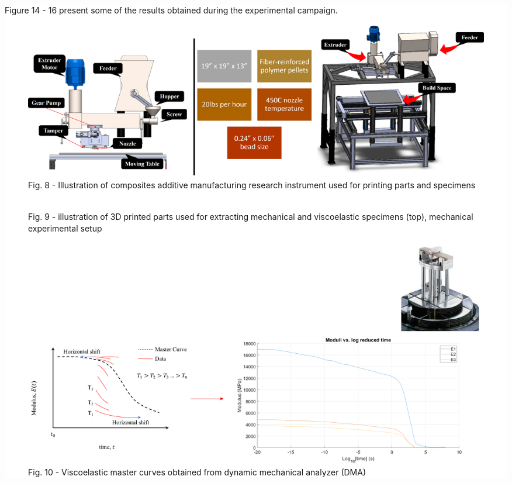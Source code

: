 Figure 14 - 16 present some of the results obtained during the experimental campaign. 
</p>

<figure>
<img src="/assets/img/portfolio/proj3/i5.png" alt="" width="100%">
<figcaption>Fig. 8 - Illustration of composites additive manufacturing research instrument used for printing parts and specimens</figcaption>
</figure>

<figure>
<img src="/assets/img/portfolio/proj3/i6.png" alt="" width="100%">
<figcaption>Fig. 9 - illustration of 3D printed parts used for extracting mechanical and viscoelastic specimens (top), mechanical experimental setup</figcaption>
</figure>

<figure>
<img src="/assets/img/portfolio/proj3/i7.png" alt="" width="100%">
<figcaption>Fig. 10 - Viscoelastic master curves obtained from dynamic mechanical analyzer (DMA)</figcaption>
</figure>
